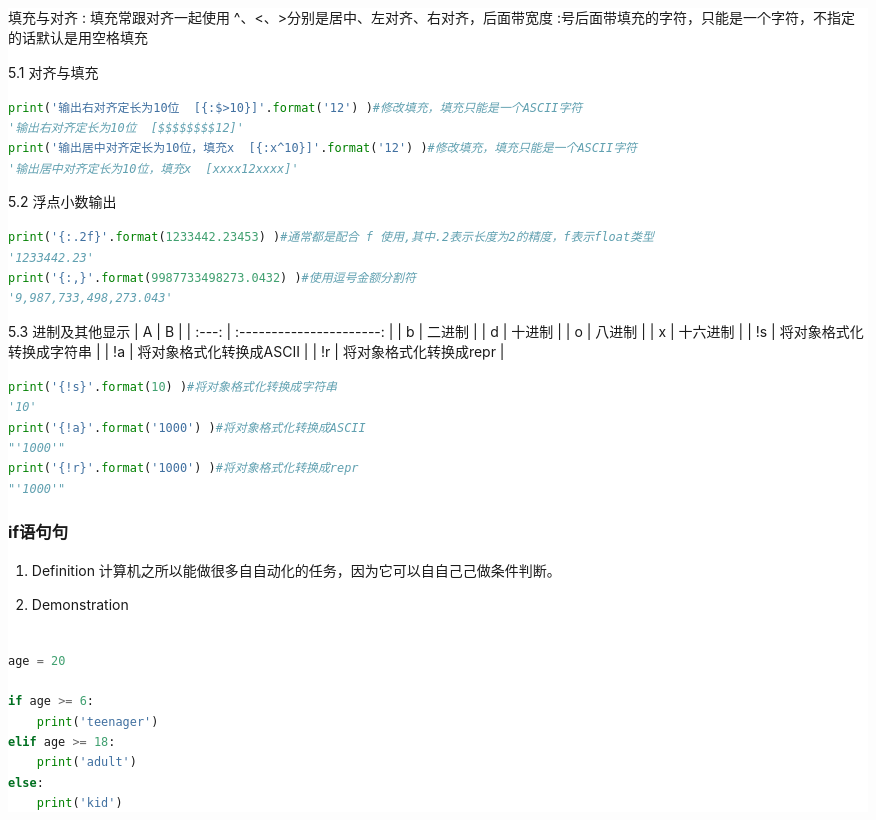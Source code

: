  填充与对齐
 :  填充常跟对齐一起使用
 ^、<、>分别是居中、左对齐、右对齐，后面带宽度
 :号后面带填充的字符，只能是一个字符，不指定的话默认是用空格填充

5.1 对齐与填充
```python {cmd = true matplotlib=true code_block=true class= ' line-numbers'  continue='utf-8' output='markdown'} ##hide  代码隐藏
print('输出右对齐定长为10位  [{:$>10}]'.format('12') )#修改填充，填充只能是一个ASCII字符
'输出右对齐定长为10位  [$$$$$$$$12]'
print('输出居中对齐定长为10位，填充x  [{:x^10}]'.format('12') )#修改填充，填充只能是一个ASCII字符
'输出居中对齐定长为10位，填充x  [xxxx12xxxx]'
```
5.2 浮点小数输出
```python {cmd = true matplotlib=true code_block=true class= ' line-numbers'  continue='utf-8' output='markdown'} ##hide  代码隐藏
print('{:.2f}'.format(1233442.23453) )#通常都是配合 f 使用,其中.2表示长度为2的精度，f表示float类型
'1233442.23'
print('{:,}'.format(9987733498273.0432) )#使用逗号金额分割符
'9,987,733,498,273.043'

```
5.3 进制及其他显示
|   A   |            B             |
| :---: | :----------------------: |
|   b   |          二进制          |
|   d   |          十进制          |
|   o   |          八进制          |
|   x   |         十六进制         |
|  !s   | 将对象格式化转换成字符串 |
|  !a   | 将对象格式化转换成ASCII  |
|  !r   |  将对象格式化转换成repr  |
```python {cmd = true matplotlib=true code_block=true class= ' line-numbers'  continue='utf-8' output='markdown'} ##hide  代码隐藏
print('{!s}'.format(10) )#将对象格式化转换成字符串
'10'
print('{!a}'.format('1000') )#将对象格式化转换成ASCII
"'1000'"
print('{!r}'.format('1000') )#将对象格式化转换成repr
"'1000'"


```
### if语句句

1. Definition
计算机之所以能做很多⾃自动化的任务，因为它可以⾃自⼰己做条件判断。

2. Demonstration
```python {cmd = true matplotlib=true code_block=true class= ' line-numbers'  continue='utf-8' output='markdown'} ##hide  代码隐藏

age = 20

if age >= 6:
    print('teenager')
elif age >= 18:
    print('adult')
else:
    print('kid')

```


[^1]: [Code Chunk](https://www.bookstack.cn/read/mpe/zh-cn-code-chunk.md)